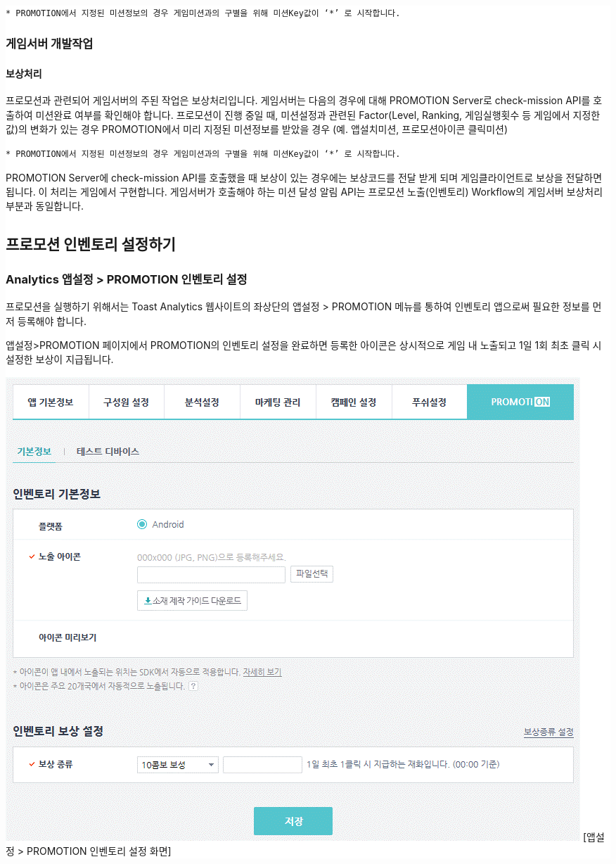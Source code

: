 ```
* PROMOTION에서 지정된 미션정보의 경우 게임미션과의 구별을 위해 미션Key값이 ‘*’ 로 시작합니다.
```
 
### 게임서버 개발작업

#### 보상처리

프로모션과 관련되어 게임서버의 주된 작업은 보상처리입니다.
게임서버는 다음의 경우에 대해 PROMOTION Server로 check-mission API를 호출하여 미션완료 여부를 확인해야 합니다.
프로모션이 진행 중일 때, 미션설정과 관련된 Factor(Level, Ranking, 게임실행횟수 등 게임에서 지정한 값)의 변화가 있는 경우
PROMOTION에서 미리 지정된 미션정보를 받았을 경우 (예. 앱설치미션, 프로모션아이콘 클릭미션)

```
* PROMOTION에서 지정된 미션정보의 경우 게임미션과의 구별을 위해 미션Key값이 ‘*’ 로 시작합니다.
```

PROMOTION Server에 check-mission API를 호출했을 때 보상이 있는 경우에는 보상코드를 전달 받게 되며 게임클라이언트로 보상을 전달하면 됩니다. 이 처리는 게임에서 구현합니다. 게임서버가 호출해야 하는 미션 달성 알림 API는 프로모션 노출(인벤토리) Workflow의 게임서버 보상처리 부분과 동일합니다. 

## 프로모션 인벤토리 설정하기

### Analytics 앱설정 > PROMOTION 인벤토리 설정

프로모션을 실행하기 위해서는 Toast Analytics 웹사이트의 좌상단의 앱설정 > PROMOTION 메뉴를 통하여 인벤토리 앱으로써 필요한 정보를 먼저 등록해야 합니다.

앱설정>PROMOTION 페이지에서 PROMOTION의 인벤토리 설정을 완료하면 등록한 아이콘은 상시적으로 게임 내 노출되고 1일 1회 최초 클릭 시 설정한 보상이 지급됩니다. 

![앱설정 > PROMOTION 인벤토리 설정 화면](https://raw.githubusercontent.com/ToastAnalytics/ToastAnalytics_EN/master/docs/Developer/images/appSetting_inventorySetting.png)
[앱설정 > PROMOTION 인벤토리 설정 화면]

